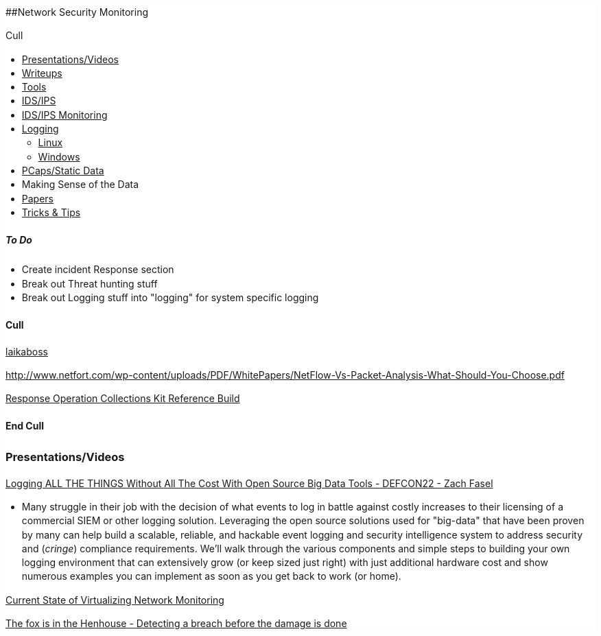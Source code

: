 ##Network Security Monitoring



Cull
* [Presentations/Videos](#videos)
* [Writeups](#writeups)
* [Tools](#tools)
* [IDS/IPS](#ips)
* [IDS/IPS Monitoring](#monitor)
* [Logging](#log)
	* [Linux](#linux)
	* [Windows](#win)
* [PCaps/Static Data](#pcap)
* Making Sense of the Data
* [Papers](#papers)
* [Tricks & Tips](#tricks)



##### To Do
* Create incident Response section
* Break out Threat hunting stuff
* Break out Logging stuff into "logging" for system specific logging

#### Cull
[laikaboss](https://github.com/lmco/laikaboss)

http://www.netfort.com/wp-content/uploads/PDF/WhitePapers/NetFlow-Vs-Packet-Analysis-What-Should-You-Choose.pdf

[Response Operation Collections Kit Reference Build](https://github.com/rocknsm/rock)

#### End Cull







### <a name="videos">Presentations/Videos</a>
[Logging ALL THE THINGS Without All The Cost With Open Source Big Data Tools - DEFCON22 - Zach Fasel](https://www.youtube.com/watch?v=2AAnVeIwXBo)
* Many struggle in their job with the decision of what events to log in battle against costly increases to their licensing of a commercial SIEM or other logging solution. Leveraging the open source solutions used for "big-data" that have been proven by many can help build a scalable, reliable, and hackable event logging and security intelligence system to address security and (*cringe*) compliance requirements. We’ll walk through the various components and simple steps to building your own logging environment that can extensively grow (or keep sized just right) with just additional hardware cost and show numerous examples you can implement as soon as you get back to work (or home).

[Current State of Virtualizing Network Monitoring](https://www.irongeek.com/i.php?page=videos/bsidescharm2017/bsidescharm-2017-t202-current-state-of-virtualizing-network-monitoring-daniel-lohin-ed-sealing)

[The fox is in the Henhouse - Detecting a breach before the damage is done](http://www.irongeek.com/i.php?page=videos/houseccon2015/t302-the-fox-is-in-the-henhouse-detecting-a-breach-before-the-damage-is-done-josh-sokol)
